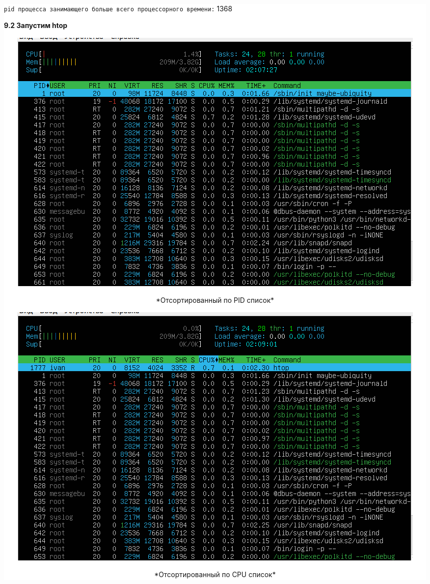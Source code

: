 ``pid процесса занимающего больше всего процессорного времени:`` 1368

**9.2 Запустим htop**

<div align="center">

![pid](images/Part_9_pid.png)
<center>*Отсортированный по PID список* </center></div>

<div align="center">

![cpu](images/Part_9_cpu_p.png)
<center>*Отсортированный по CPU список* </center></div>
